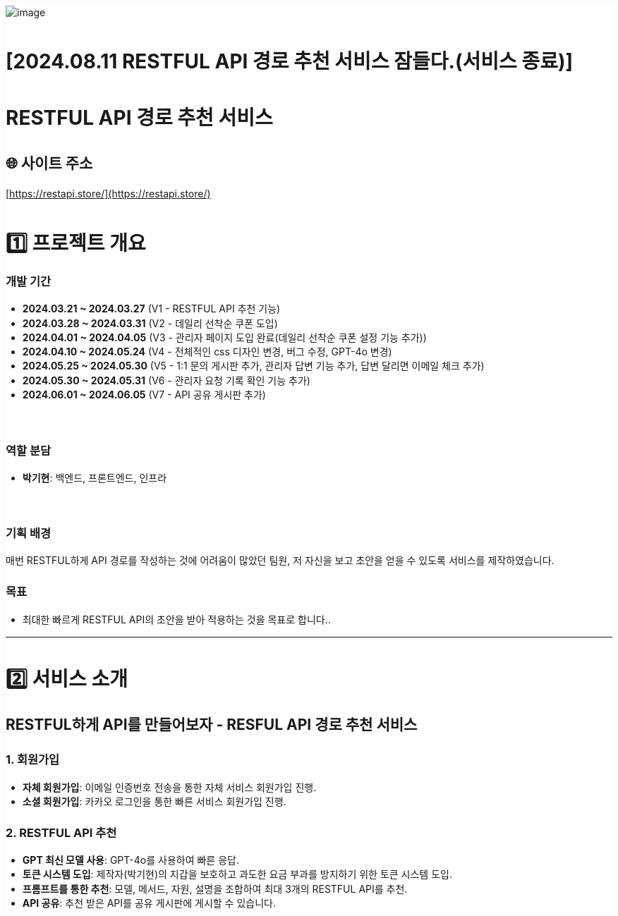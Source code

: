 ![image](https://github.com/qkrrlgus114/restapi/assets/121294224/67b51fe3-1f48-4874-b1f9-b5769406dbc9)

# [2024.08.11 RESTFUL API 경로 추천 서비스 잠들다.(서비스 종료)]

# RESTFUL API 경로 추천 서비스

## 🌐 사이트 주소
[https://restapi.store/](https://restapi.store/)  


# 1️⃣ **프로젝트 개요**

### 개발 기간
- **2024.03.21 ~ 2024.03.27** (V1 - RESTFUL API 추천 기능)
- **2024.03.28 ~ 2024.03.31** (V2 - 데일리 선착순 쿠폰 도입)
- **2024.04.01 ~ 2024.04.05** (V3 - 관리자 페이지 도입 완료(데일리 선착순 쿠폰 설정 기능 추가))
- **2024.04.10 ~ 2024.05.24** (V4 - 전체적인 css 디자인 변경, 버그 수정, GPT-4o 변경)
- **2024.05.25 ~ 2024.05.30** (V5 - 1:1 문의 게시판 추가, 관리자 답변 기능 추가, 답변 달리면 이메일 체크 추가)
- **2024.05.30 ~ 2024.05.31** (V6 - 관리자 요청 기록 확인 기능 추가)
- **2024.06.01 ~ 2024.06.05** (V7 - API 공유 게시판 추가)
<br>

### 역할 분담
- **박기현**: 백엔드, 프론트엔드, 인프라
<br>

### 기획 배경
매번 RESTFUL하게 API 경로를 작성하는 것에 어려움이 많았던 팀원, 저 자신을 보고 초안을 얻을 수 있도록 서비스를 제작하였습니다.
<br>

### 목표
- 최대한 빠르게 RESTFUL API의 초안을 받아 적용하는 것을 목표로 합니다..

<hr>

# 2️⃣ **서비스 소개**

## RESTFUL하게 API를 만들어보자 - RESFUL API 경로 추천 서비스

### 1. 회원가입
- **자체 회원가입**: 이메일 인증번호 전송을 통한 자체 서비스 회원가입 진행.
- **소셜 회원가입**: 카카오 로그인을 통한 빠른 서비스 회원가입 진행.

### 2. RESTFUL API 추천
- **GPT 최신 모델 사용**: GPT-4o를 사용하여 빠른 응답.
- **토큰 시스템 도입**: 제작자(박기현)의 지갑을 보호하고 과도한 요금 부과를 방지하기 위한 토큰 시스템 도입.
- **프롬프트를 통한 추천**: 모델, 메서드, 자원, 설명을 조합하여 최대 3개의 RESTFUL API를 추천.
- **API 공유**: 추천 받은 API를 공유 게시판에 게시할 수 있습니다.
